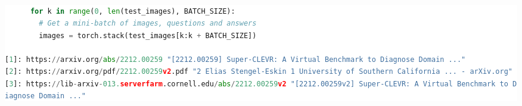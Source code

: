 ```python
      for k in range(0, len(test_images), BATCH_SIZE):
        # Get a mini-batch of images, questions and answers
        images = torch.stack(test_images[k:k + BATCH_SIZE])

[1]: https://arxiv.org/abs/2212.00259 "[2212.00259] Super-CLEVR: A Virtual Benchmark to Diagnose Domain ..."
[2]: https://arxiv.org/pdf/2212.00259v2.pdf "2 Elias Stengel-Eskin 1 University of Southern California ... - arXiv.org"
[3]: https://lib-arxiv-013.serverfarm.cornell.edu/abs/2212.00259v2 "[2212.00259v2] Super-CLEVR: A Virtual Benchmark to Diagnose Domain ..."